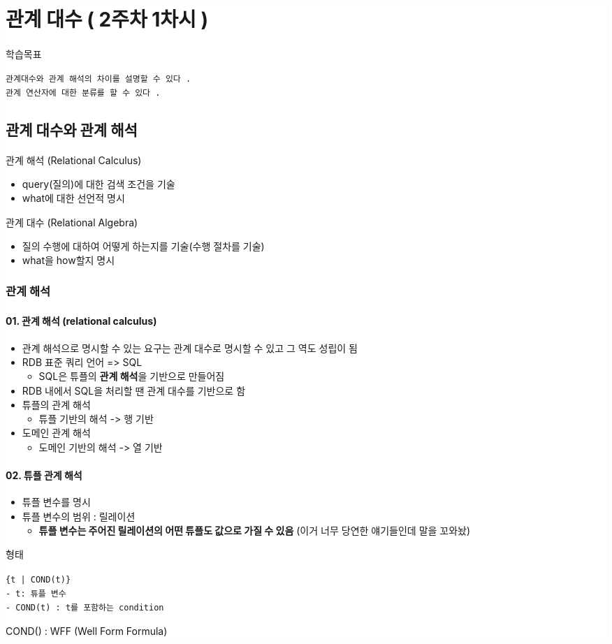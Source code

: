 # 관계 대수 ( 2주차 1차시 )

학습목표

```
관계대수와 관계 해석의 차이를 설명할 수 있다 .
관계 연산자에 대한 분류를 할 수 있다 .
```
## 관계 대수와 관계 해석

관계 해석 (Relational Calculus)
- query(질의)에 대한 검색 조건을 기술
- what에 대한 선언적 명시

관계 대수 (Relational Algebra)
- 질의 수행에 대하여 어떻게 하는지를 기술(수행 절차를 기술)
- what을 how할지 명시

### 관계 해석

####  01. 관계 해석 (relational calculus)
- 관계 해석으로 명시할 수 있는 요구는 관계 대수로 명시할 수 있고 그 역도 성립이 됨
- RDB 표준 쿼리 언어 => SQL
  - SQL은 튜플의 **관계 해석**을 기반으로 만들어짐
- RDB 내에서 SQL을 처리할 땐 관계 대수를 기반으로 함
- 튜플의 관계 해석
  - 튜플 기반의 해석 -> 행 기반
- 도메인 관계 해석
  - 도메인 기반의 해석 -> 열 기반
#### 02. 튜플 관계 해석

- 튜플 변수를 명시
- 튜플 변수의 범위 : 릴레이션
  - **튜플 변수는 주어진 릴레이션의 어떤 튜플도 값으로 가질 수 있음** (이거 너무 당연한 얘기들인데 말을 꼬와놨)

형태
```
{t | COND(t)}
- t: 튜플 변수
- COND(t) : t를 포함하는 condition
```

COND() : WFF (Well Form Formula)



